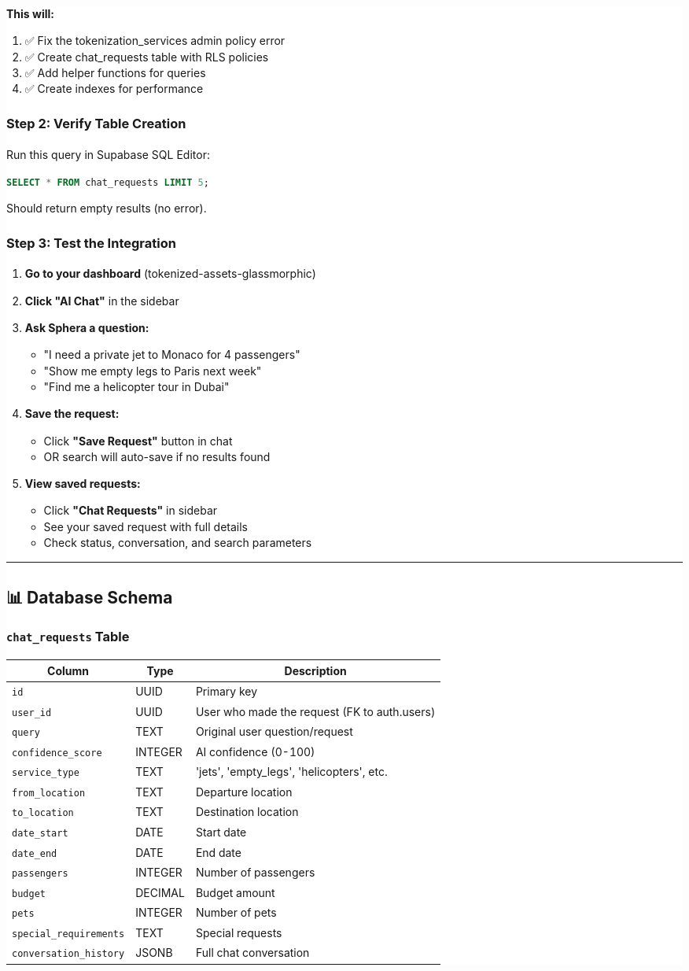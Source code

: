 **This will:**
1. ✅ Fix the tokenization_services admin policy error
2. ✅ Create chat_requests table with RLS policies
3. ✅ Add helper functions for queries
4. ✅ Create indexes for performance

### Step 2: Verify Table Creation

Run this query in Supabase SQL Editor:

```sql
SELECT * FROM chat_requests LIMIT 5;
```

Should return empty results (no error).

### Step 3: Test the Integration

1. **Go to your dashboard** (tokenized-assets-glassmorphic)
2. **Click "AI Chat"** in the sidebar
3. **Ask Sphera a question:**
   - "I need a private jet to Monaco for 4 passengers"
   - "Show me empty legs to Paris next week"
   - "Find me a helicopter tour in Dubai"

4. **Save the request:**
   - Click **"Save Request"** button in chat
   - OR search will auto-save if no results found

5. **View saved requests:**
   - Click **"Chat Requests"** in sidebar
   - See your saved request with full details
   - Check status, conversation, and search parameters

---

## 📊 Database Schema

### `chat_requests` Table

| Column | Type | Description |
|--------|------|-------------|
| `id` | UUID | Primary key |
| `user_id` | UUID | User who made the request (FK to auth.users) |
| `query` | TEXT | Original user question/request |
| `confidence_score` | INTEGER | AI confidence (0-100) |
| `service_type` | TEXT | 'jets', 'empty_legs', 'helicopters', etc. |
| `from_location` | TEXT | Departure location |
| `to_location` | TEXT | Destination location |
| `date_start` | DATE | Start date |
| `date_end` | DATE | End date |
| `passengers` | INTEGER | Number of passengers |
| `budget` | DECIMAL | Budget amount |
| `pets` | INTEGER | Number of pets |
| `special_requirements` | TEXT | Special requests |
| `conversation_history` | JSONB | Full chat conversation |